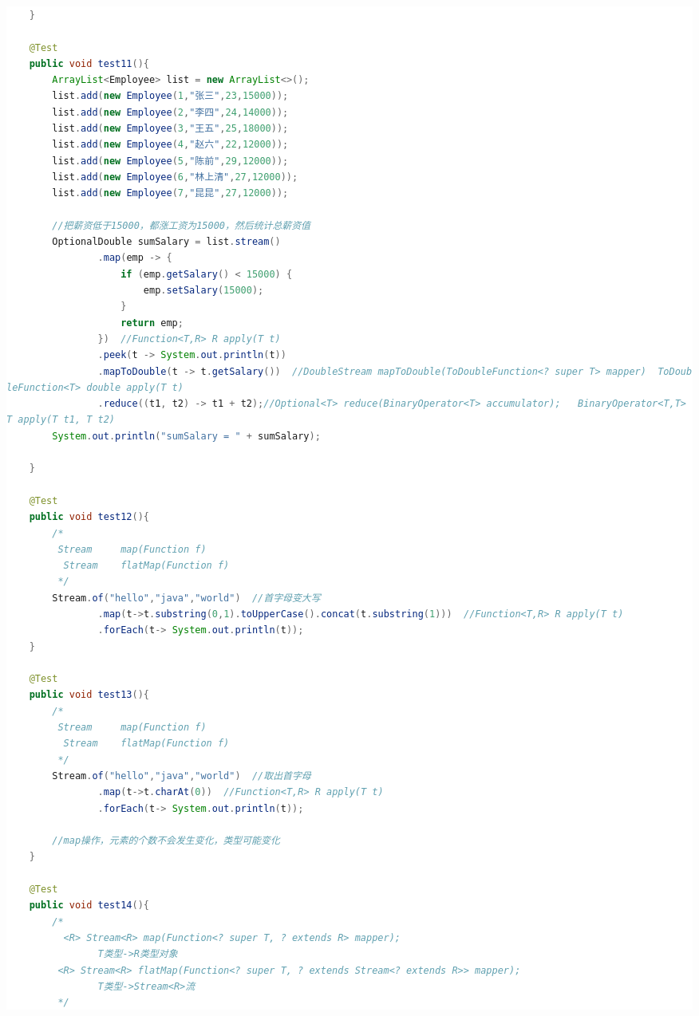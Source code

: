 ```java
    }

    @Test
    public void test11(){
        ArrayList<Employee> list = new ArrayList<>();
        list.add(new Employee(1,"张三",23,15000));
        list.add(new Employee(2,"李四",24,14000));
        list.add(new Employee(3,"王五",25,18000));
        list.add(new Employee(4,"赵六",22,12000));
        list.add(new Employee(5,"陈前",29,12000));
        list.add(new Employee(6,"林上清",27,12000));
        list.add(new Employee(7,"昆昆",27,12000));

        //把薪资低于15000，都涨工资为15000，然后统计总薪资值
        OptionalDouble sumSalary = list.stream()
                .map(emp -> {
                    if (emp.getSalary() < 15000) {
                        emp.setSalary(15000);
                    }
                    return emp;
                })  //Function<T,R> R apply(T t)
                .peek(t -> System.out.println(t))
                .mapToDouble(t -> t.getSalary())  //DoubleStream mapToDouble(ToDoubleFunction<? super T> mapper)  ToDoubleFunction<T> double apply(T t)
                .reduce((t1, t2) -> t1 + t2);//Optional<T> reduce(BinaryOperator<T> accumulator);   BinaryOperator<T,T> T apply(T t1, T t2)
        System.out.println("sumSalary = " + sumSalary);

    }

    @Test
    public void test12(){
        /*
         Stream 	map(Function f)
          Stream 	flatMap(Function f)
         */
        Stream.of("hello","java","world")  //首字母变大写
                .map(t->t.substring(0,1).toUpperCase().concat(t.substring(1)))  //Function<T,R> R apply(T t)
                .forEach(t-> System.out.println(t));
    }

    @Test
    public void test13(){
        /*
         Stream 	map(Function f)
          Stream 	flatMap(Function f)
         */
        Stream.of("hello","java","world")  //取出首字母
                .map(t->t.charAt(0))  //Function<T,R> R apply(T t)
                .forEach(t-> System.out.println(t));

        //map操作，元素的个数不会发生变化，类型可能变化
    }

    @Test
    public void test14(){
        /*
          <R> Stream<R> map(Function<? super T, ? extends R> mapper);
                T类型->R类型对象
         <R> Stream<R> flatMap(Function<? super T, ? extends Stream<? extends R>> mapper);
                T类型->Stream<R>流
         */
```